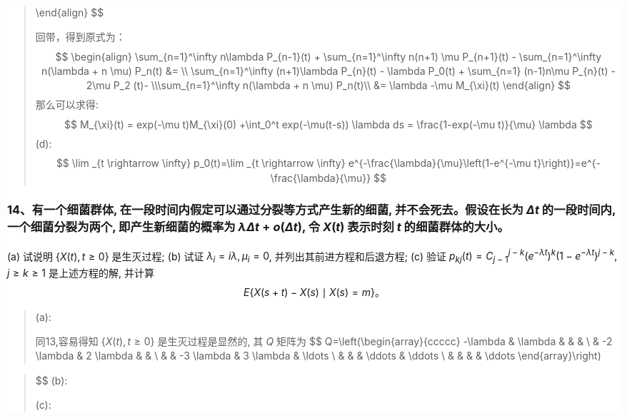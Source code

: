 > 
> \end{align}
> $$
>
> 回带，得到原式为：
> $$
> \begin{align}
>  \sum_{n=1}^\infty  n\lambda P_{n-1}(t) + \sum_{n=1}^\infty  n(n+1) \mu P_{n+1}(t) - \sum_{n=1}^\infty  n(\lambda + n \mu) P_n(t) &= \\  
>   \sum_{n=1}^\infty  (n+1)\lambda P_{n}(t) - \lambda P_0(t)  +  \sum_{n=1} (n-1)n\mu P_{n}(t) - 2\mu P_2 (t)- \\\sum_{n=1}^\infty  n(\lambda + n \mu) P_n(t)\\
>   &= \lambda -\mu M_{\xi}(t)
> \end{align}
> $$
> 那么可以求得:
> $$
> M_{\xi}(t) = exp(-\mu t)M_{\xi}(0) +\int_0^t exp(-\mu(t-s)) \lambda ds = \frac{1-exp(-\mu t)}{\mu} \lambda
> $$
> (d):
> $$
> \lim _{t \rightarrow \infty} p_0(t)=\lim _{t \rightarrow \infty} e^{-\frac{\lambda}{\mu}\left(1-e^{-\mu t}\right)}=e^{-\frac{\lambda}{\mu}}
> $$

### 14、有一个细菌群体, 在一段时间内假定可以通过分裂等方式产生新的细菌, 并不会死去。假设在长为 $\Delta t$ 的一段时间内, 一个细菌分裂为两个, 即产生新细菌的概率为 $\lambda \Delta t+o(\Delta t)$, 令 $X(t)$ 表示时刻 $t$ 的细菌群体的大小。
(a) 试说明 $\{X(t), t \geq 0\}$ 是生灭过程;
(b) 试证 $\lambda_i=i \lambda, \mu_i=0$, 并列出其前进方程和后退方程;
(c) 验证 $p_{k j}(t)=C_{j-1}^{j-k}\left(e^{-\lambda t}\right)^k\left(1-e^{-\lambda t}\right)^{j-k}, j \geq k \geq 1$ 是上述方程的解, 并计算
$$
E\{X(s+t)-X(s) \mid X(s)=m\} 。
$$
> (a):
>
> 同13,容易得知 $\{X(t), t \geq 0\}$ 是生灭过程是显然的, 其 $Q$ 矩阵为
> $$
> Q=\left(\begin{array}{ccccc}
> -\lambda & \lambda & & & \\
> & -2 \lambda & 2 \lambda & & \\
> & & -3 \lambda & 3 \lambda & \ldots \\
> & & & \ddots & \ddots \\
> & & & & \ddots
> \end{array}\right)

> $$
> (b):
>
> 
>
> (c):
>
> 
